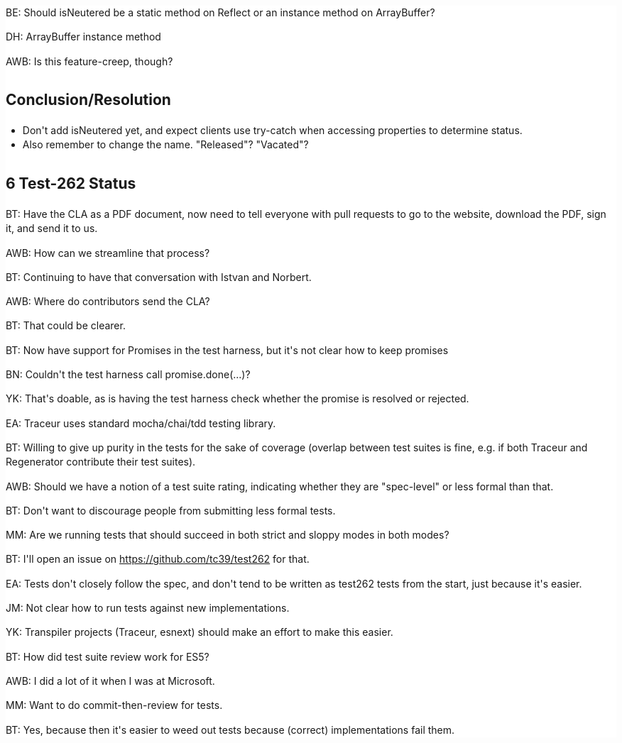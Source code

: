 BE: Should isNeutered be a static method on Reflect or an instance method on ArrayBuffer?

DH: ArrayBuffer instance method

AWB: Is this feature-creep, though?

## Conclusion/Resolution

- Don't add isNeutered yet, and expect clients use try-catch when accessing properties to determine status.
- Also remember to change the name. "Released"? "Vacated"?


## 6 Test-262 Status

BT: Have the CLA as a PDF document, now need to tell everyone with pull requests to go to the website, download the PDF, sign it, and send it to us.

AWB: How can we streamline that process?

BT: Continuing to have that conversation with Istvan and Norbert.

AWB: Where do contributors send the CLA?

BT: That could be clearer.

BT: Now have support for Promises in the test harness, but it's not clear how to keep promises 

BN: Couldn't the test harness call promise.done(...)?

YK: That's doable, as is having the test harness check whether the promise is resolved or rejected.

EA: Traceur uses standard mocha/chai/tdd testing library.

BT: Willing to give up purity in the tests for the sake of coverage (overlap between test suites is fine, e.g. if both Traceur and Regenerator contribute their test suites).

AWB: Should we have a notion of a test suite rating, indicating whether they are "spec-level" or less formal than that.

BT: Don't want to discourage people from submitting less formal tests.

MM: Are we running tests that should succeed in both strict and sloppy modes in both modes?

BT: I'll open an issue on https://github.com/tc39/test262 for that.

EA: Tests don't closely follow the spec, and don't tend to be written as test262 tests from the start, just because it's easier.

JM: Not clear how to run tests against new implementations.

YK: Transpiler projects (Traceur, esnext) should make an effort to make this easier.

BT: How did test suite review work for ES5?

AWB: I did a lot of it when I was at Microsoft.

MM: Want to do commit-then-review for tests.

BT: Yes, because then it's easier to weed out tests because (correct) implementations fail them.
 